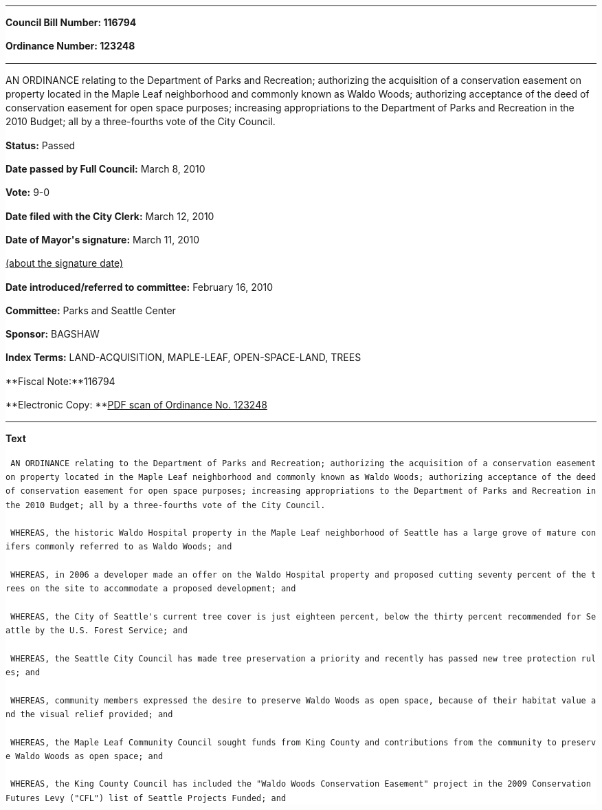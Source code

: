 

********

**Council Bill Number: 116794**
   
**Ordinance Number: 123248**
********

 AN ORDINANCE relating to the Department of Parks and Recreation; authorizing the acquisition of a conservation easement on property located in the Maple Leaf neighborhood and commonly known as Waldo Woods; authorizing acceptance of the deed of conservation easement for open space purposes; increasing appropriations to the Department of Parks and Recreation in the 2010 Budget; all by a three-fourths vote of the City Council.

**Status:** Passed
   
**Date passed by Full Council:** March 8, 2010
   
**Vote:** 9-0
   
**Date filed with the City Clerk:** March 12, 2010
   
**Date of Mayor's signature:** March 11, 2010
   
[(about the signature date)](/~public/approvaldate.htm)
   
   
   
**Date introduced/referred to committee:** February 16, 2010
   
**Committee:** Parks and Seattle Center
   
**Sponsor:** BAGSHAW
   
   
**Index Terms:** LAND-ACQUISITION, MAPLE-LEAF, OPEN-SPACE-LAND, TREES

**Fiscal Note:**116794

**Electronic Copy: **[PDF scan of Ordinance No. 123248](/~archives/Ordinances/Ord_123248.pdf)

********

**Text**
   
```
 AN ORDINANCE relating to the Department of Parks and Recreation; authorizing the acquisition of a conservation easement on property located in the Maple Leaf neighborhood and commonly known as Waldo Woods; authorizing acceptance of the deed of conservation easement for open space purposes; increasing appropriations to the Department of Parks and Recreation in the 2010 Budget; all by a three-fourths vote of the City Council.

 WHEREAS, the historic Waldo Hospital property in the Maple Leaf neighborhood of Seattle has a large grove of mature conifers commonly referred to as Waldo Woods; and

 WHEREAS, in 2006 a developer made an offer on the Waldo Hospital property and proposed cutting seventy percent of the trees on the site to accommodate a proposed development; and

 WHEREAS, the City of Seattle's current tree cover is just eighteen percent, below the thirty percent recommended for Seattle by the U.S. Forest Service; and

 WHEREAS, the Seattle City Council has made tree preservation a priority and recently has passed new tree protection rules; and

 WHEREAS, community members expressed the desire to preserve Waldo Woods as open space, because of their habitat value and the visual relief provided; and

 WHEREAS, the Maple Leaf Community Council sought funds from King County and contributions from the community to preserve Waldo Woods as open space; and

 WHEREAS, the King County Council has included the "Waldo Woods Conservation Easement" project in the 2009 Conservation Futures Levy ("CFL") list of Seattle Projects Funded; and
```